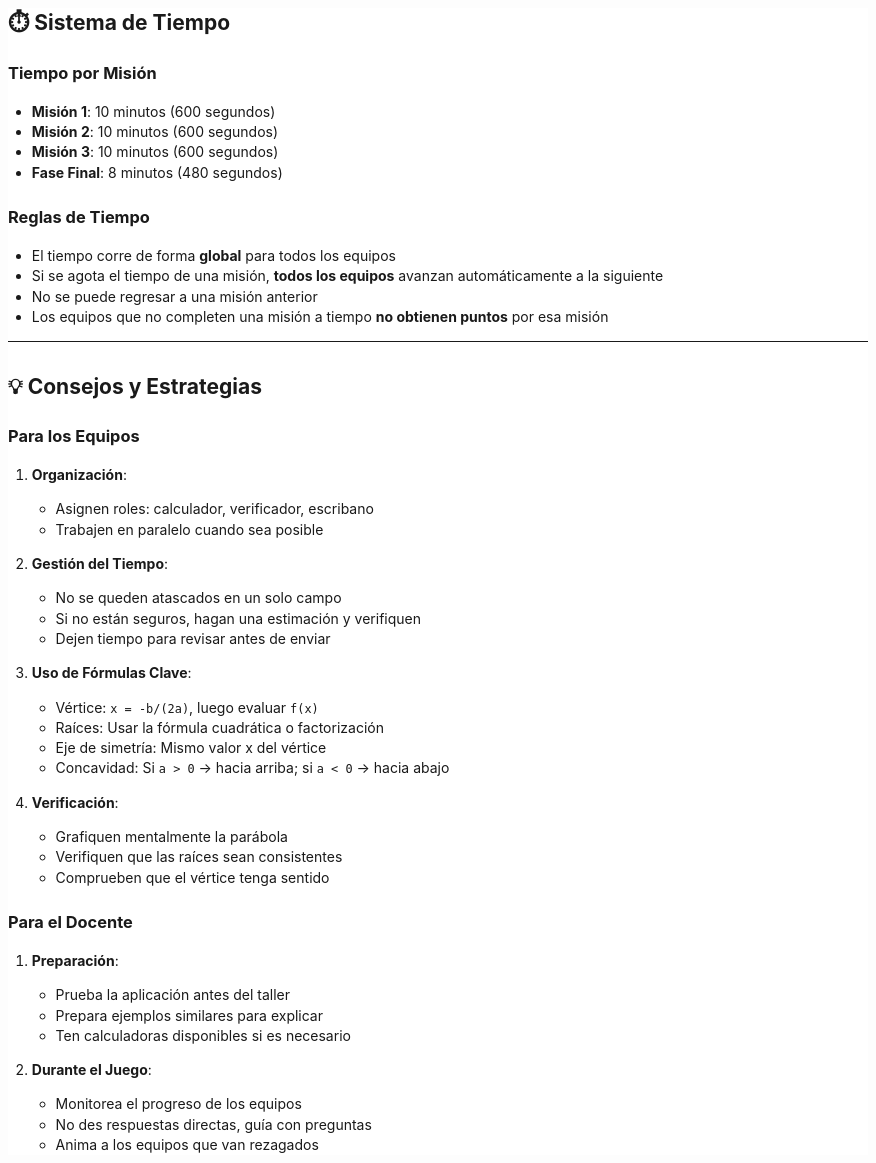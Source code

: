
## ⏱️ Sistema de Tiempo

### Tiempo por Misión
- **Misión 1**: 10 minutos (600 segundos)
- **Misión 2**: 10 minutos (600 segundos)
- **Misión 3**: 10 minutos (600 segundos)
- **Fase Final**: 8 minutos (480 segundos)

### Reglas de Tiempo
- El tiempo corre de forma **global** para todos los equipos
- Si se agota el tiempo de una misión, **todos los equipos** avanzan automáticamente a la siguiente
- No se puede regresar a una misión anterior
- Los equipos que no completen una misión a tiempo **no obtienen puntos** por esa misión

---

## 💡 Consejos y Estrategias

### Para los Equipos

1. **Organización**:
   - Asignen roles: calculador, verificador, escribano
   - Trabajen en paralelo cuando sea posible

2. **Gestión del Tiempo**:
   - No se queden atascados en un solo campo
   - Si no están seguros, hagan una estimación y verifiquen
   - Dejen tiempo para revisar antes de enviar

3. **Uso de Fórmulas Clave**:
   - Vértice: `x = -b/(2a)`, luego evaluar `f(x)`
   - Raíces: Usar la fórmula cuadrática o factorización
   - Eje de simetría: Mismo valor x del vértice
   - Concavidad: Si `a > 0` → hacia arriba; si `a < 0` → hacia abajo

4. **Verificación**:
   - Grafiquen mentalmente la parábola
   - Verifiquen que las raíces sean consistentes
   - Comprueben que el vértice tenga sentido

### Para el Docente

1. **Preparación**:
   - Prueba la aplicación antes del taller
   - Prepara ejemplos similares para explicar
   - Ten calculadoras disponibles si es necesario

2. **Durante el Juego**:
   - Monitorea el progreso de los equipos
   - No des respuestas directas, guía con preguntas
   - Anima a los equipos que van rezagados
